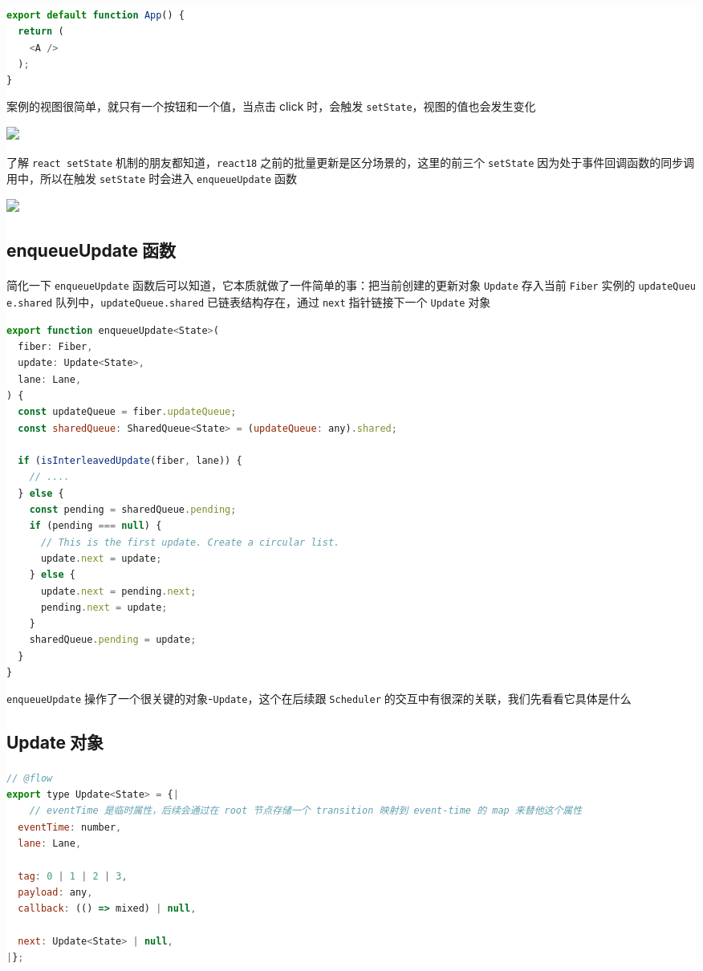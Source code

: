 ```js
export default function App() {
  return (
    <A />
  );
}
```

案例的视图很简单，就只有一个按钮和一个值，当点击 click 时，会触发 `setState`，视图的值也会发生变化



![](https://tva1.sinaimg.cn/large/008i3skNgy1groqdmp4p4j312s0t4ad2.jpg)

了解 `react setState`  机制的朋友都知道，`react18` 之前的批量更新是区分场景的，这里的前三个 `setState` 因为处于事件回调函数的同步调用中，所以在触发 `setState` 时会进入 `enqueueUpdate` 函数

![](https://tva1.sinaimg.cn/large/008i3skNgy1gror2vjud5j30u00z9aiz.jpg)

## enqueueUpdate 函数

简化一下 `enqueueUpdate` 函数后可以知道，它本质就做了一件简单的事：把当前创建的更新对象 `Update` 存入当前 `Fiber` 实例的 `updateQueue.shared` 队列中，`updateQueue.shared` 已链表结构存在，通过 `next` 指针链接下一个 `Update` 对象

```js
export function enqueueUpdate<State>(
  fiber: Fiber,
  update: Update<State>,
  lane: Lane,
) {
  const updateQueue = fiber.updateQueue;
  const sharedQueue: SharedQueue<State> = (updateQueue: any).shared;

  if (isInterleavedUpdate(fiber, lane)) {
    // ....
  } else {
    const pending = sharedQueue.pending;
    if (pending === null) {
      // This is the first update. Create a circular list.
      update.next = update;
    } else {
      update.next = pending.next;
      pending.next = update;
    }
    sharedQueue.pending = update;
  }
}
```

`enqueueUpdate` 操作了一个很关键的对象-`Update`，这个在后续跟 `Scheduler` 的交互中有很深的关联，我们先看看它具体是什么

## Update 对象

```js
// @flow
export type Update<State> = {|
	// eventTime 是临时属性，后续会通过在 root 节点存储一个 transition 映射到 event-time 的 map 来替他这个属性
  eventTime: number,
  lane: Lane,

  tag: 0 | 1 | 2 | 3,
  payload: any,
  callback: (() => mixed) | null,

  next: Update<State> | null,
|};
```